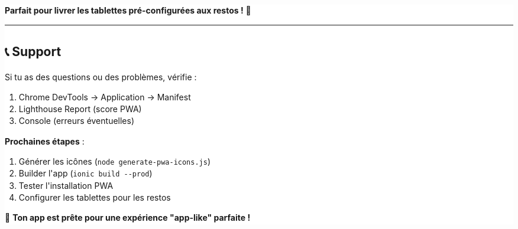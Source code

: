 **Parfait pour livrer les tablettes pré-configurées aux restos !** 🎯

---

## 📞 Support

Si tu as des questions ou des problèmes, vérifie :
1. Chrome DevTools → Application → Manifest
2. Lighthouse Report (score PWA)
3. Console (erreurs éventuelles)

**Prochaines étapes** :
1. Générer les icônes (`node generate-pwa-icons.js`)
2. Builder l'app (`ionic build --prod`)
3. Tester l'installation PWA
4. Configurer les tablettes pour les restos

🚀 **Ton app est prête pour une expérience "app-like" parfaite !**
